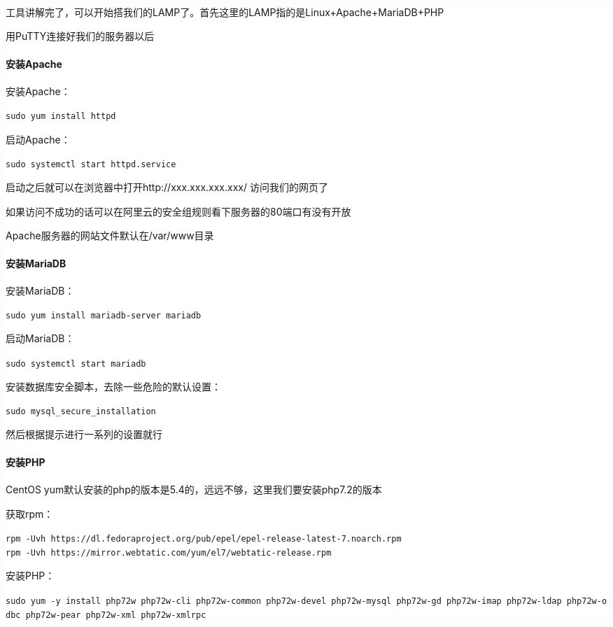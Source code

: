 工具讲解完了，可以开始搭我们的LAMP了。首先这里的LAMP指的是Linux+Apache+MariaDB+PHP

用PuTTY连接好我们的服务器以后

#### 安装Apache

安装Apache：

```shell
sudo yum install httpd
```

启动Apache：

```shell
sudo systemctl start httpd.service
```

启动之后就可以在浏览器中打开http://xxx.xxx.xxx.xxx/ 访问我们的网页了

如果访问不成功的话可以在阿里云的安全组规则看下服务器的80端口有没有开放

Apache服务器的网站文件默认在/var/www目录

#### 安装MariaDB

安装MariaDB：

```shell
sudo yum install mariadb-server mariadb
```

启动MariaDB：

```shell
sudo systemctl start mariadb
```

安装数据库安全脚本，去除一些危险的默认设置：

```shell
sudo mysql_secure_installation
```

然后根据提示进行一系列的设置就行

#### 安装PHP

CentOS yum默认安装的php的版本是5.4的，远远不够，这里我们要安装php7.2的版本

获取rpm：

```shell
rpm -Uvh https://dl.fedoraproject.org/pub/epel/epel-release-latest-7.noarch.rpm   
rpm -Uvh https://mirror.webtatic.com/yum/el7/webtatic-release.rpm 
```

安装PHP：

```shell
sudo yum -y install php72w php72w-cli php72w-common php72w-devel php72w-mysql php72w-gd php72w-imap php72w-ldap php72w-odbc php72w-pear php72w-xml php72w-xmlrpc
```
